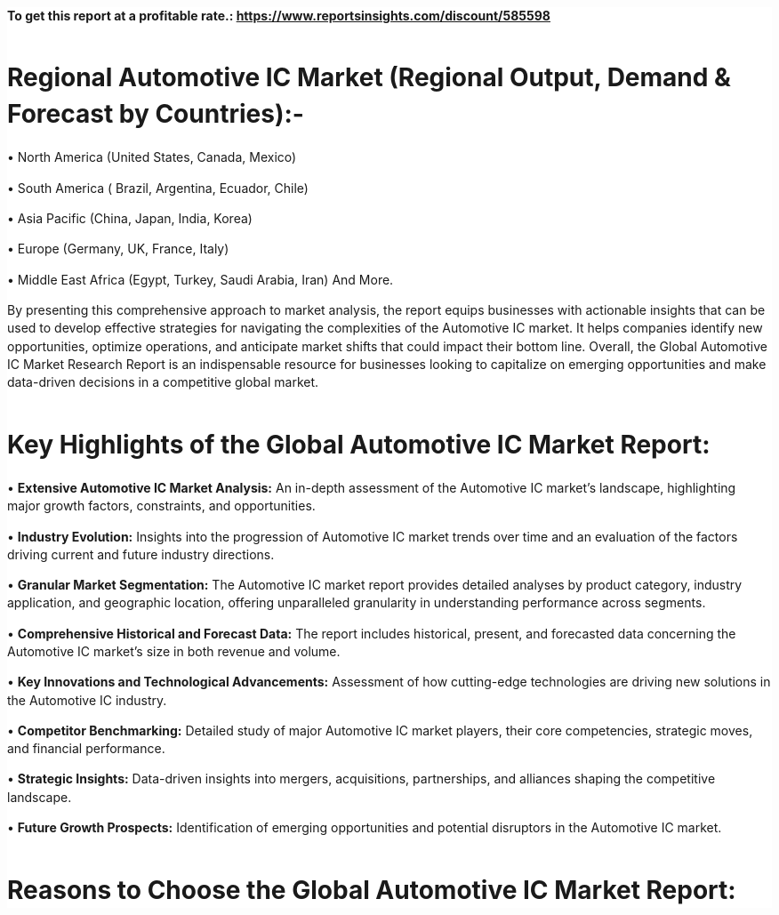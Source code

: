 <strong>To get this report at a profitable rate.: <a href=https://www.reportsinsights.com/discount/585598>https://www.reportsinsights.com/discount/585598</a></strong></font>

# <strong>Regional Automotive IC Market (Regional Output, Demand &amp; Forecast by Countries):-</strong>

• North America (United States, Canada, Mexico)

• South America ( Brazil, Argentina, Ecuador, Chile)

• Asia Pacific (China, Japan, India, Korea)

• Europe (Germany, UK, France, Italy)

• Middle East Africa (Egypt, Turkey, Saudi Arabia, Iran) And More.

By presenting this comprehensive approach to market analysis, the report equips businesses with actionable insights that can be used to develop effective strategies for navigating the complexities of the Automotive IC market. It helps companies identify new opportunities, optimize operations, and anticipate market shifts that could impact their bottom line. Overall, the Global Automotive IC Market Research Report is an indispensable resource for businesses looking to capitalize on emerging opportunities and make data-driven decisions in a competitive global market.

# <strong>Key Highlights of the Global Automotive IC Market Report:</strong>

• <strong>Extensive Automotive IC Market Analysis:</strong> An in-depth assessment of the Automotive IC market’s landscape, highlighting major growth factors, constraints, and opportunities.

• <strong>Industry Evolution:</strong> Insights into the progression of Automotive IC market trends over time and an evaluation of the factors driving current and future industry directions.

• <strong>Granular Market Segmentation:</strong> The Automotive IC market report provides detailed analyses by product category, industry application, and geographic location, offering unparalleled granularity in understanding performance across segments.

• <strong>Comprehensive Historical and Forecast Data:</strong> The report includes historical, present, and forecasted data concerning the Automotive IC market’s size in both revenue and volume.

• <strong>Key Innovations and Technological Advancements:</strong> Assessment of how cutting-edge technologies are driving new solutions in the Automotive IC industry.

• <strong>Competitor Benchmarking:</strong> Detailed study of major Automotive IC market players, their core competencies, strategic moves, and financial performance.

• <strong>Strategic Insights:</strong> Data-driven insights into mergers, acquisitions, partnerships, and alliances shaping the competitive landscape.

• <strong>Future Growth Prospects:</strong> Identification of emerging opportunities and potential disruptors in the Automotive IC market.

# <strong>Reasons to Choose the Global Automotive IC Market Report:</strong>
